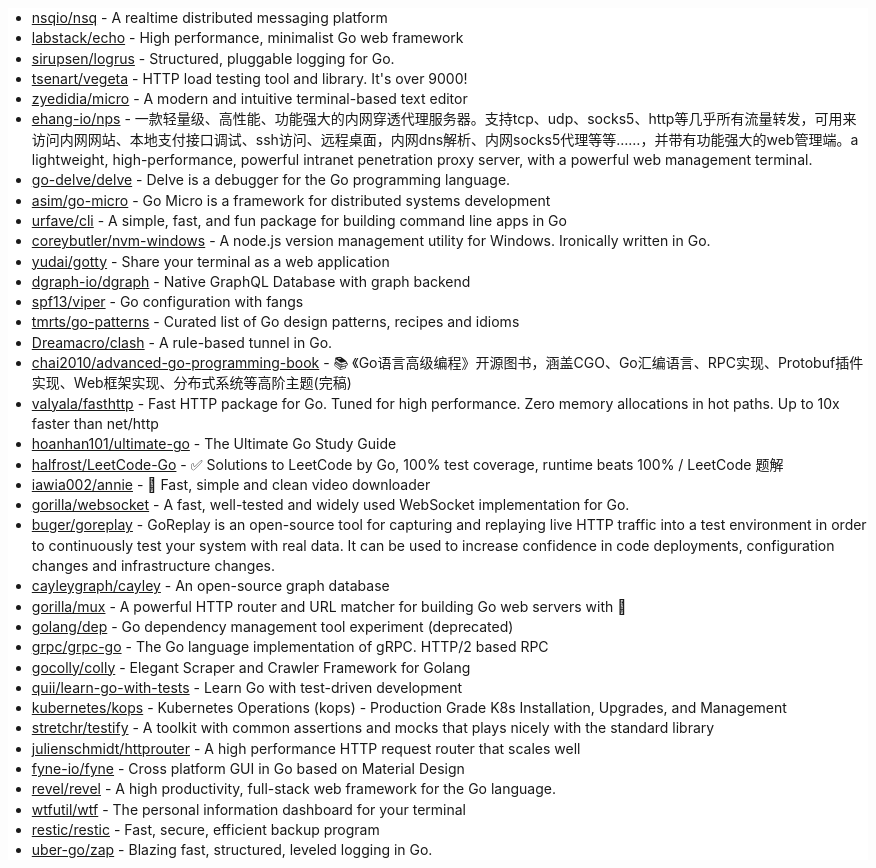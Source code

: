 * [nsqio/nsq](https://github.com/nsqio/nsq) - A realtime distributed messaging platform
* [labstack/echo](https://github.com/labstack/echo) - High performance, minimalist Go web framework
* [sirupsen/logrus](https://github.com/sirupsen/logrus) - Structured, pluggable logging for Go.
* [tsenart/vegeta](https://github.com/tsenart/vegeta) - HTTP load testing tool and library. It's over 9000!
* [zyedidia/micro](https://github.com/zyedidia/micro) - A modern and intuitive terminal-based text editor
* [ehang-io/nps](https://github.com/ehang-io/nps) - 一款轻量级、高性能、功能强大的内网穿透代理服务器。支持tcp、udp、socks5、http等几乎所有流量转发，可用来访问内网网站、本地支付接口调试、ssh访问、远程桌面，内网dns解析、内网socks5代理等等……，并带有功能强大的web管理端。a lightweight, high-performance, powerful intranet penetration proxy server, with a powerful web management terminal.
* [go-delve/delve](https://github.com/go-delve/delve) - Delve is a debugger for the Go programming language.
* [asim/go-micro](https://github.com/asim/go-micro) - Go Micro is a framework for distributed systems development
* [urfave/cli](https://github.com/urfave/cli) - A simple, fast, and fun package for building command line apps in Go
* [coreybutler/nvm-windows](https://github.com/coreybutler/nvm-windows) - A node.js version management utility for Windows. Ironically written in Go.
* [yudai/gotty](https://github.com/yudai/gotty) - Share your terminal as a web application
* [dgraph-io/dgraph](https://github.com/dgraph-io/dgraph) - Native GraphQL Database with graph backend
* [spf13/viper](https://github.com/spf13/viper) - Go configuration with fangs
* [tmrts/go-patterns](https://github.com/tmrts/go-patterns) - Curated list of Go design patterns, recipes and idioms
* [Dreamacro/clash](https://github.com/Dreamacro/clash) - A rule-based tunnel in Go.
* [chai2010/advanced-go-programming-book](https://github.com/chai2010/advanced-go-programming-book) - :books: 《Go语言高级编程》开源图书，涵盖CGO、Go汇编语言、RPC实现、Protobuf插件实现、Web框架实现、分布式系统等高阶主题(完稿)
* [valyala/fasthttp](https://github.com/valyala/fasthttp) - Fast HTTP package for Go. Tuned for high performance. Zero memory allocations in hot paths. Up to 10x faster than net/http
* [hoanhan101/ultimate-go](https://github.com/hoanhan101/ultimate-go) - The Ultimate Go Study Guide
* [halfrost/LeetCode-Go](https://github.com/halfrost/LeetCode-Go) - ✅ Solutions to LeetCode by Go, 100% test coverage, runtime beats 100% / LeetCode 题解
* [iawia002/annie](https://github.com/iawia002/annie) - 👾 Fast, simple and clean video downloader
* [gorilla/websocket](https://github.com/gorilla/websocket) - A fast, well-tested and widely used WebSocket implementation for Go.
* [buger/goreplay](https://github.com/buger/goreplay) - GoReplay is an open-source tool for capturing and replaying live HTTP traffic into a test environment in order to continuously test your system with real data. It can be used to increase confidence in code deployments, configuration changes and infrastructure changes.
* [cayleygraph/cayley](https://github.com/cayleygraph/cayley) - An open-source graph database
* [gorilla/mux](https://github.com/gorilla/mux) - A powerful HTTP router and URL matcher for building Go web servers with 🦍
* [golang/dep](https://github.com/golang/dep) - Go dependency management tool experiment (deprecated)
* [grpc/grpc-go](https://github.com/grpc/grpc-go) - The Go language implementation of gRPC. HTTP/2 based RPC
* [gocolly/colly](https://github.com/gocolly/colly) - Elegant Scraper and Crawler Framework for Golang
* [quii/learn-go-with-tests](https://github.com/quii/learn-go-with-tests) - Learn Go with test-driven development
* [kubernetes/kops](https://github.com/kubernetes/kops) - Kubernetes Operations (kops) - Production Grade K8s Installation, Upgrades, and Management
* [stretchr/testify](https://github.com/stretchr/testify) - A toolkit with common assertions and mocks that plays nicely with the standard library
* [julienschmidt/httprouter](https://github.com/julienschmidt/httprouter) - A high performance HTTP request router that scales well
* [fyne-io/fyne](https://github.com/fyne-io/fyne) - Cross platform GUI in Go based on Material Design
* [revel/revel](https://github.com/revel/revel) - A high productivity, full-stack web framework for the Go language.
* [wtfutil/wtf](https://github.com/wtfutil/wtf) - The personal information dashboard for your terminal
* [restic/restic](https://github.com/restic/restic) - Fast, secure, efficient backup program
* [uber-go/zap](https://github.com/uber-go/zap) - Blazing fast, structured, leveled logging in Go.